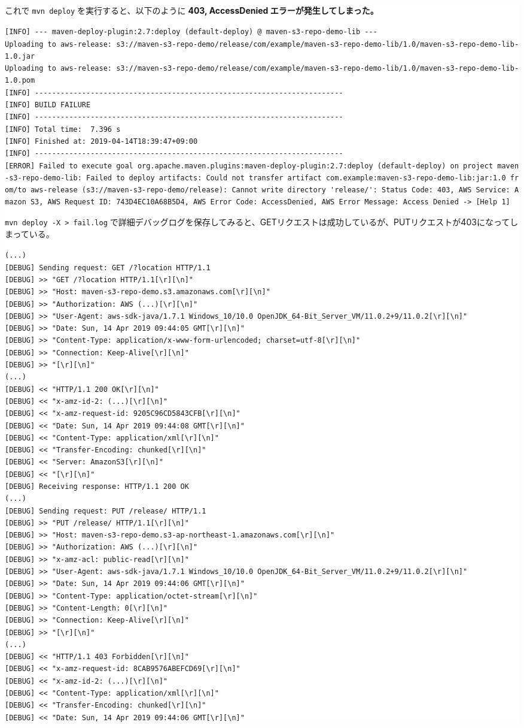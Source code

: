 これで `mvn deploy` を実行すると、以下のように **403, AccessDenied エラーが発生してしまった。**

```
[INFO] --- maven-deploy-plugin:2.7:deploy (default-deploy) @ maven-s3-repo-demo-lib ---
Uploading to aws-release: s3://maven-s3-repo-demo/release/com/example/maven-s3-repo-demo-lib/1.0/maven-s3-repo-demo-lib-1.0.jar
Uploading to aws-release: s3://maven-s3-repo-demo/release/com/example/maven-s3-repo-demo-lib/1.0/maven-s3-repo-demo-lib-1.0.pom
[INFO] ------------------------------------------------------------------------
[INFO] BUILD FAILURE
[INFO] ------------------------------------------------------------------------
[INFO] Total time:  7.396 s
[INFO] Finished at: 2019-04-14T18:39:47+09:00
[INFO] ------------------------------------------------------------------------
[ERROR] Failed to execute goal org.apache.maven.plugins:maven-deploy-plugin:2.7:deploy (default-deploy) on project maven-s3-repo-demo-lib: Failed to deploy artifacts: Could not transfer artifact com.example:maven-s3-repo-demo-lib:jar:1.0 from/to aws-release (s3://maven-s3-repo-demo/release): Cannot write directory 'release/': Status Code: 403, AWS Service: Amazon S3, AWS Request ID: 743D4EC10A68B5D4, AWS Error Code: AccessDenied, AWS Error Message: Access Denied -> [Help 1]
```

`mvn deploy -X > fail.log` で詳細デバッグログを保存してみると、GETリクエストは成功しているが、PUTリクエストが403になってしまっている。

```
(...)
[DEBUG] Sending request: GET /?location HTTP/1.1
[DEBUG] >> "GET /?location HTTP/1.1[\r][\n]"
[DEBUG] >> "Host: maven-s3-repo-demo.s3.amazonaws.com[\r][\n]"
[DEBUG] >> "Authorization: AWS (...)[\r][\n]"
[DEBUG] >> "User-Agent: aws-sdk-java/1.7.1 Windows_10/10.0 OpenJDK_64-Bit_Server_VM/11.0.2+9/11.0.2[\r][\n]"
[DEBUG] >> "Date: Sun, 14 Apr 2019 09:44:05 GMT[\r][\n]"
[DEBUG] >> "Content-Type: application/x-www-form-urlencoded; charset=utf-8[\r][\n]"
[DEBUG] >> "Connection: Keep-Alive[\r][\n]"
[DEBUG] >> "[\r][\n]"
(...)
[DEBUG] << "HTTP/1.1 200 OK[\r][\n]"
[DEBUG] << "x-amz-id-2: (...)[\r][\n]"
[DEBUG] << "x-amz-request-id: 9205C96CD5843CFB[\r][\n]"
[DEBUG] << "Date: Sun, 14 Apr 2019 09:44:08 GMT[\r][\n]"
[DEBUG] << "Content-Type: application/xml[\r][\n]"
[DEBUG] << "Transfer-Encoding: chunked[\r][\n]"
[DEBUG] << "Server: AmazonS3[\r][\n]"
[DEBUG] << "[\r][\n]"
[DEBUG] Receiving response: HTTP/1.1 200 OK
(...)
[DEBUG] Sending request: PUT /release/ HTTP/1.1
[DEBUG] >> "PUT /release/ HTTP/1.1[\r][\n]"
[DEBUG] >> "Host: maven-s3-repo-demo.s3-ap-northeast-1.amazonaws.com[\r][\n]"
[DEBUG] >> "Authorization: AWS (...)[\r][\n]"
[DEBUG] >> "x-amz-acl: public-read[\r][\n]"
[DEBUG] >> "User-Agent: aws-sdk-java/1.7.1 Windows_10/10.0 OpenJDK_64-Bit_Server_VM/11.0.2+9/11.0.2[\r][\n]"
[DEBUG] >> "Date: Sun, 14 Apr 2019 09:44:06 GMT[\r][\n]"
[DEBUG] >> "Content-Type: application/octet-stream[\r][\n]"
[DEBUG] >> "Content-Length: 0[\r][\n]"
[DEBUG] >> "Connection: Keep-Alive[\r][\n]"
[DEBUG] >> "[\r][\n]"
(...)
[DEBUG] << "HTTP/1.1 403 Forbidden[\r][\n]"
[DEBUG] << "x-amz-request-id: 8CAB9576ABEFCD69[\r][\n]"
[DEBUG] << "x-amz-id-2: (...)[\r][\n]"
[DEBUG] << "Content-Type: application/xml[\r][\n]"
[DEBUG] << "Transfer-Encoding: chunked[\r][\n]"
[DEBUG] << "Date: Sun, 14 Apr 2019 09:44:06 GMT[\r][\n]"
```